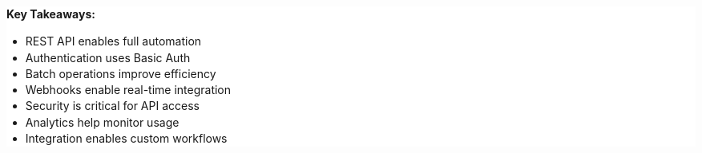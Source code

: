 **Key Takeaways:**
- REST API enables full automation
- Authentication uses Basic Auth
- Batch operations improve efficiency
- Webhooks enable real-time integration
- Security is critical for API access
- Analytics help monitor usage
- Integration enables custom workflows
